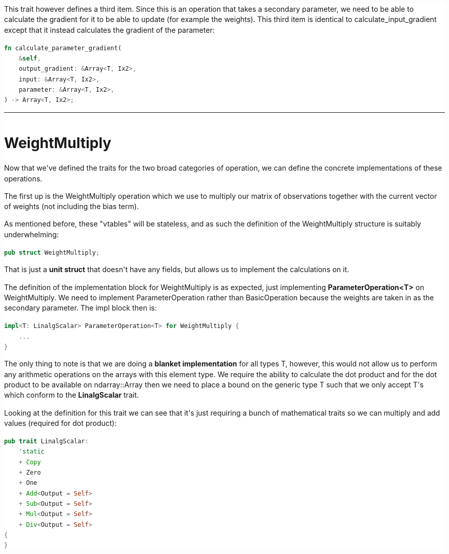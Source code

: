 This trait however defines a third item. Since this is an operation that takes a secondary parameter, we need to be able to calculate the gradient for it to be able to update (for example the weights). This third item is identical to calculate_input_gradient except that it instead calculates the gradient of the parameter:

```rust
fn calculate_parameter_gradient(
    &self,
    output_gradient: &Array<T, Ix2>,
    input: &Array<T, Ix2>,
    parameter: &Array<T, Ix2>,
) -> Array<T, Ix2>;
```

---
# WeightMultiply #

Now that we've defined the traits for the two broad categories of operation, we can define the concrete implementations of these operations.

The first up is the WeightMultiply operation which we use to multiply our matrix of observations together with the current vector of weights (not including the bias term).

As mentioned before, these "vtables" will be stateless, and as such the definition of the WeightMultiply structure is suitably underwhelming:

```rust
pub struct WeightMultiply;
```

That is just a **unit struct** that doesn't have any fields, but allows us to implement the calculations on it.

The definition of the implementation block for WeightMultiply is as expected, just implementing **ParameterOperation\<T>** on WeightMultiply. We need to implement ParameterOperation rather than BasicOperation because the weights are taken in as the secondary parameter. The impl block then is:

```rust
impl<T: LinalgScalar> ParameterOperation<T> for WeightMultiply {
    ...
}
```

The only thing to note is that we are doing a **blanket implementation** for all types T, however, this would not allow us to perform any arithmetic operations on the arrays with this element type. We require the ability to calculate the dot product and for the dot product to be available on ndarray::Array then we need to place a bound on the generic type T such that we only accept T's which conform to the **LinalgScalar** trait.

Looking at the definition for this trait we can see that it's just requiring a bunch of mathematical traits so we can multiply and add values (required for dot product):

```rust
pub trait LinalgScalar:
    'static
    + Copy
    + Zero
    + One
    + Add<Output = Self>
    + Sub<Output = Self>
    + Mul<Output = Self>
    + Div<Output = Self>
{
}
```

